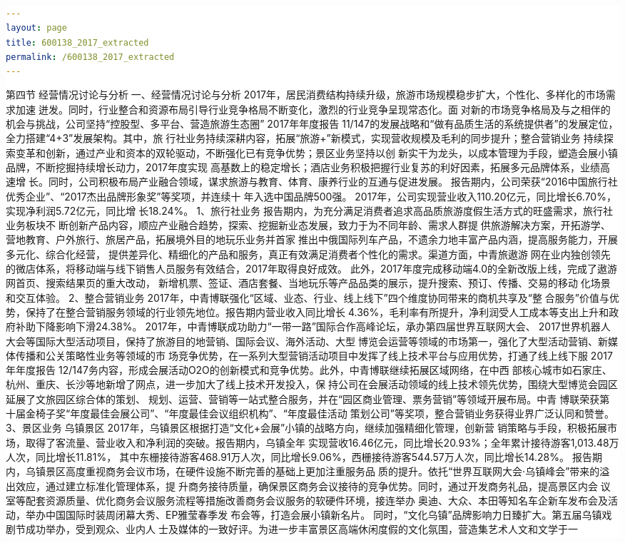 ```yaml
---
layout: page
title: 600138_2017_extracted
permalink: /600138_2017_extracted
---
```


第四节
经营情况讨论与分析
一、经营情况讨论与分析
2017年，居民消费结构持续升级，旅游市场规模稳步扩大，个性化、多样化的市场需求加速
迸发。同时，行业整合和资源布局引导行业竞争格局不断变化，激烈的行业竞争呈现常态化。面
对新的市场竞争格局及与之相伴的机会与挑战，公司坚持“控股型、多平台、营造旅游生态圈”
2017年年度报告
11/147的发展战略和“做有品质生活的系统提供者”的发展定位，全力搭建“4+3”发展架构。其中，旅
行社业务持续深耕内容，拓展“旅游+”新模式，实现营收规模及毛利的同步提升；整合营销业务
持续探索变革和创新，通过产业和资本的双轮驱动，不断强化已有竞争优势；景区业务坚持以创
新实干为龙头，以成本管理为手段，塑造会展小镇品牌，不断挖掘持续增长动力，2017年度实现
高基数上的稳定增长；酒店业务积极把握行业复苏的利好因素，拓展多元品牌体系，业绩高速增
长。同时，公司积极布局产业融合领域，谋求旅游与教育、体育、康养行业的互通与促进发展。
报告期内，公司荣获“2016中国旅行社优秀企业”、“2017杰出品牌形象奖”等奖项，并连续十
年入选中国品牌500强。
2017年，公司实现营业收入110.20亿元，同比增长6.70%，实现净利润5.72亿元，同比增
长18.24%。
1、旅行社业务
报告期内，为充分满足消费者追求高品质旅游度假生活方式的旺盛需求，旅行社业务板块不
断创新产品内容，顺应产业融合趋势，探索、挖掘新业态发展，致力于为不同年龄、需求人群提
供旅游解决方案，开拓游学、营地教育、户外旅行、旅居产品，拓展境外目的地玩乐业务并首家
推出中俄国际列车产品，不遗余力地丰富产品内涵，提高服务能力，开展多元化、综合化经营，
提供差异化、精细化的产品和服务，真正有效满足消费者个性化的需求。渠道方面，中青旅遨游
网在业内独创领先的微店体系，将移动端与线下销售人员服务有效结合，2017年取得良好成效。
此外，2017年度完成移动端4.0的全新改版上线，完成了遨游网首页、搜索结果页的重大改动，
新增机票、签证、酒店套餐、当地玩乐等产品品类的展示，提升搜索、预订、传播、交易的移动
化场景和交互体验。
2、整合营销业务
2017年，中青博联强化“区域、业态、行业、线上线下”四个维度协同带来的商机共享及“整
合服务”价值与优势，保持了在整合营销服务领域的行业领先地位。报告期内营业收入同比增长
4.36%，毛利率有所提升，净利润受人工成本等支出上升和政府补助下降影响下滑24.38%。
2017年，中青博联成功助力“一带一路”国际合作高峰论坛，承办第四届世界互联网大会、
2017世界机器人大会等国际大型活动项目，保持了旅游目的地营销、国际会议、海外活动、大型
博览会运营等领域的市场第一，强化了大型活动营销、新媒体传播和公关策略性业务等领域的市
场竞争优势，在一系列大型营销活动项目中发挥了线上技术平台与应用优势，打通了线上线下服
2017年年度报告
12/147务内容，形成会展活动O2O的创新模式和竞争优势。此外，中青博联继续拓展区域网络，在中西
部核心城市如石家庄、杭州、重庆、长沙等地新增了网点，进一步加大了线上技术开发投入，保
持公司在会展活动领域的线上技术领先优势，围绕大型博览会园区延展了文旅园区综合体的策划、
规划、运营、营销等一站式整合服务，并在“园区商业管理、票务营销”等领域开展布局。中青
博联荣获第十届金椅子奖“年度最佳会展公司”、“年度最佳会议组织机构”、“年度最佳活动
策划公司”等奖项，整合营销业务获得业界广泛认同和赞誉。
3、景区业务
乌镇景区
2017年，乌镇景区根据打造“文化+会展”小镇的战略方向，继续加强精细化管理，创新营
销策略与手段，积极拓展市场，取得了客流量、营业收入和净利润的突破。报告期内，乌镇全年
实现营收16.46亿元，同比增长20.93%；全年累计接待游客1,013.48万人次，同比增长11.81%，
其中东栅接待游客468.91万人次，同比增长9.06%，西栅接待游客544.57万人次，同比增长14.28%。
报告期内，乌镇景区高度重视商务会议市场，在硬件设施不断完善的基础上更加注重服务品
质的提升。依托“世界互联网大会·乌镇峰会”带来的溢出效应，通过建立标准化管理体系，提
升商务接待质量，确保景区商务会议接待的竞争优势。同时，通过开发商务礼品，提高景区内会
议室等配套资源质量、优化商务会议服务流程等措施改善商务会议服务的软硬件环境，接连举办
奥迪、大众、本田等知名车企新车发布会及活动，举办中国国际时装周闭幕大秀、EP雅莹春季发
布会等，打造会展小镇新名片。
同时，“文化乌镇”品牌影响力日臻扩大。第五届乌镇戏剧节成功举办，受到观众、业内人
士及媒体的一致好评。为进一步丰富景区高端休闲度假的文化氛围，营造集艺术人文和文学于一